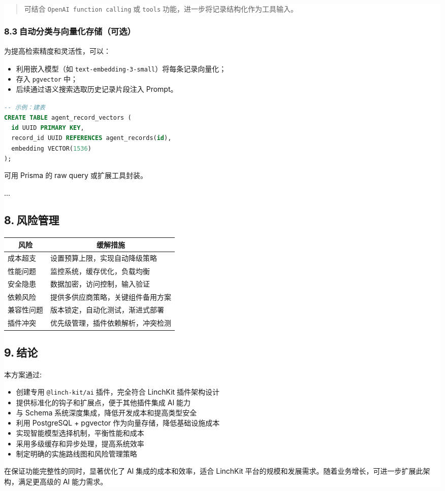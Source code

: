 > 可结合 `OpenAI function calling` 或 `tools` 功能，进一步将记录结构化作为工具输入。

### 8.3 自动分类与向量化存储（可选）

为提高检索精度和灵活性，可以：

- 利用嵌入模型（如 `text-embedding-3-small`）将每条记录向量化；
- 存入 `pgvector` 中；
- 后续通过语义搜索选取历史记录片段注入 Prompt。

```sql
-- 示例：建表
CREATE TABLE agent_record_vectors (
  id UUID PRIMARY KEY,
  record_id UUID REFERENCES agent_records(id),
  embedding VECTOR(1536)
);
```

可用 Prisma 的 raw query 或扩展工具封装。

...


## 8. 风险管理

| 风险 | 缓解措施 |
|------|---------|
| 成本超支 | 设置预算上限，实现自动降级策略 |
| 性能问题 | 监控系统，缓存优化，负载均衡 |
| 安全隐患 | 数据加密，访问控制，输入验证 |
| 依赖风险 | 提供多供应商策略，关键组件备用方案 |
| 兼容性问题 | 版本锁定，自动化测试，渐进式部署 |
| 插件冲突 | 优先级管理，插件依赖解析，冲突检测 |

## 9. 结论

本方案通过:
- 创建专用 `@linch-kit/ai` 插件，完全符合 LinchKit 插件架构设计
- 提供标准化的钩子和扩展点，便于其他插件集成 AI 能力
- 与 Schema 系统深度集成，降低开发成本和提高类型安全
- 利用 PostgreSQL + pgvector 作为向量存储，降低基础设施成本
- 实现智能模型选择机制，平衡性能和成本
- 采用多级缓存和异步处理，提高系统效率
- 制定明确的实施路线图和风险管理策略

在保证功能完整性的同时，显著优化了 AI 集成的成本和效率，适合 LinchKit 平台的规模和发展需求。随着业务增长，可进一步扩展此架构，满足更高级的 AI 能力需求。
